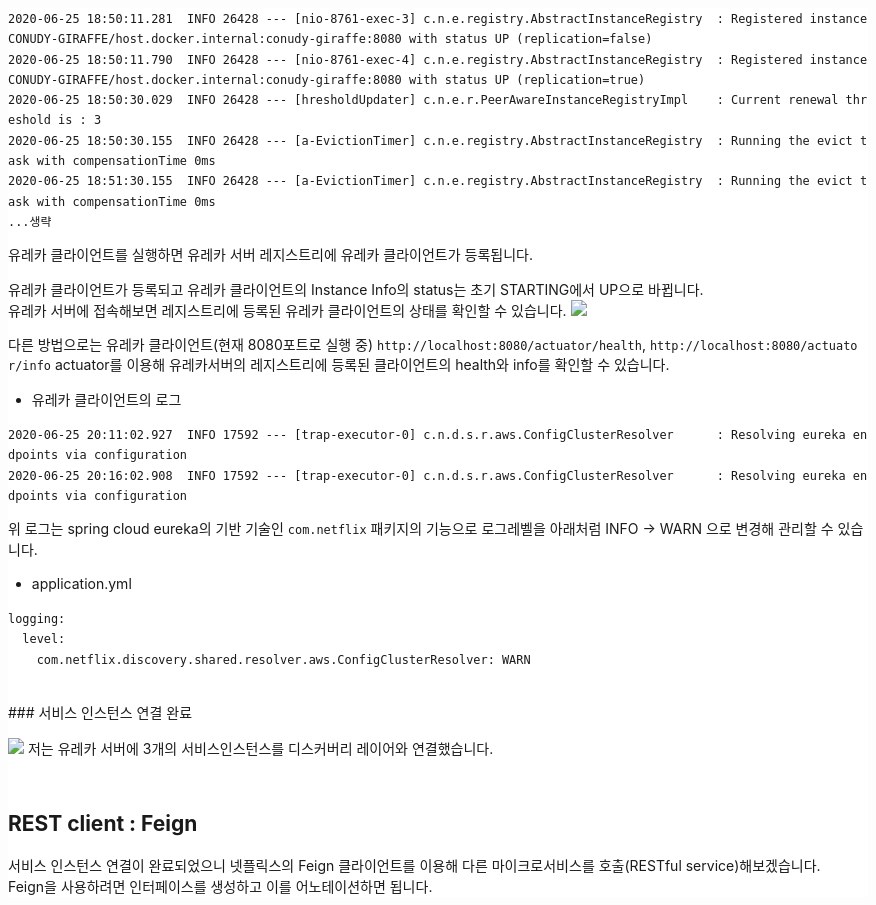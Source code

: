 ```
2020-06-25 18:50:11.281  INFO 26428 --- [nio-8761-exec-3] c.n.e.registry.AbstractInstanceRegistry  : Registered instance CONUDY-GIRAFFE/host.docker.internal:conudy-giraffe:8080 with status UP (replication=false)
2020-06-25 18:50:11.790  INFO 26428 --- [nio-8761-exec-4] c.n.e.registry.AbstractInstanceRegistry  : Registered instance CONUDY-GIRAFFE/host.docker.internal:conudy-giraffe:8080 with status UP (replication=true)
2020-06-25 18:50:30.029  INFO 26428 --- [hresholdUpdater] c.n.e.r.PeerAwareInstanceRegistryImpl    : Current renewal threshold is : 3
2020-06-25 18:50:30.155  INFO 26428 --- [a-EvictionTimer] c.n.e.registry.AbstractInstanceRegistry  : Running the evict task with compensationTime 0ms
2020-06-25 18:51:30.155  INFO 26428 --- [a-EvictionTimer] c.n.e.registry.AbstractInstanceRegistry  : Running the evict task with compensationTime 0ms
...생략
```
유레카 클라이언트를 실행하면 유레카 서버 레지스트리에 유레카 클라이언트가 등록됩니다.  

유레카 클라이언트가 등록되고 유레카 클라이언트의 Instance Info의 status는 초기 STARTING에서 UP으로 바뀝니다.  
유레카 서버에 접속해보면 레지스트리에 등록된 유레카 클라이언트의 상태를 확인할 수 있습니다.
![](../../../../static/img/20200625-springnetfilxeureka/eureka-server-status.JPG)

다른 방법으로는 유레카 클라이언트(현재 8080포트로 실행 중) ``http://localhost:8080/actuator/health``,  ``http://localhost:8080/actuator/info`` actuator를 이용해 유레카서버의 레지스트리에 등록된 클라이언트의 health와 info를 확인할 수 있습니다.

- 유레카 클라이언트의 로그

```
2020-06-25 20:11:02.927  INFO 17592 --- [trap-executor-0] c.n.d.s.r.aws.ConfigClusterResolver      : Resolving eureka endpoints via configuration
2020-06-25 20:16:02.908  INFO 17592 --- [trap-executor-0] c.n.d.s.r.aws.ConfigClusterResolver      : Resolving eureka endpoints via configuration
```

위 로그는 spring cloud eureka의 기반 기술인 ``com.netflix`` 패키지의 기능으로 로그레벨을 아래처럼 INFO -> WARN 으로 변경해 관리할 수 있습니다.

- application.yml

```
logging:
  level:
    com.netflix.discovery.shared.resolver.aws.ConfigClusterResolver: WARN
```
<br/>
### 서비스 인스턴스 연결 완료

![](../../../../static/img/20200625-springnetfilxeureka/eureka-registered-client-server-list.JPG)
저는 유레카 서버에 3개의 서비스인스턴스를 디스커버리 레이어와 연결했습니다.  
<br/>

## REST client : Feign
서비스 인스턴스 연결이 완료되었으니 넷플릭스의 Feign 클라이언트를 이용해 다른 마이크로서비스를 호출(RESTful service)해보겠습니다.  
Feign을 사용하려면 인터페이스를 생성하고 이를 어노테이션하면 됩니다.

